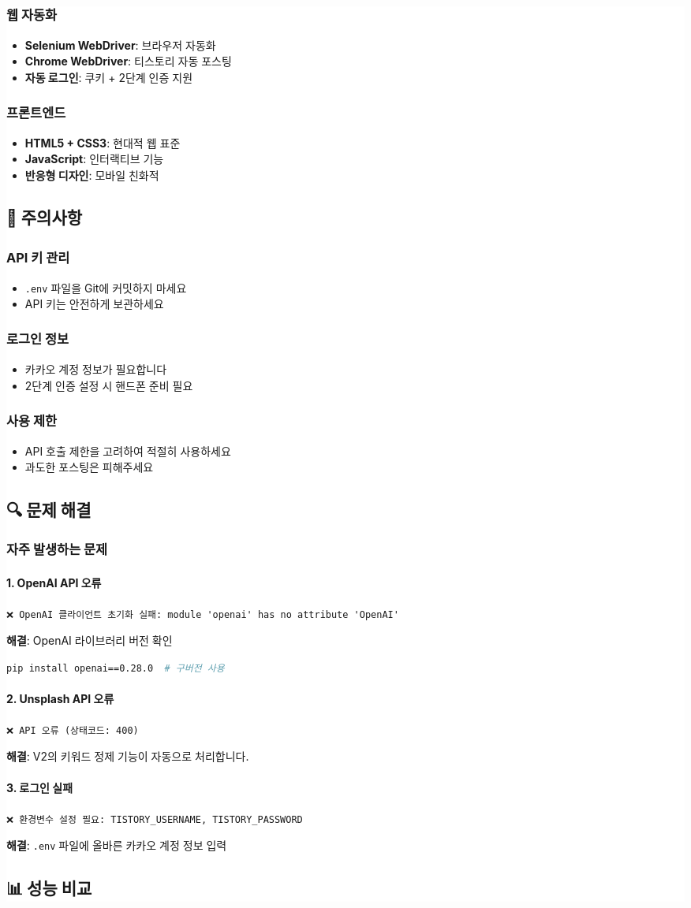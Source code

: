 ### **웹 자동화**
- **Selenium WebDriver**: 브라우저 자동화
- **Chrome WebDriver**: 티스토리 자동 포스팅
- **자동 로그인**: 쿠키 + 2단계 인증 지원

### **프론트엔드**
- **HTML5 + CSS3**: 현대적 웹 표준
- **JavaScript**: 인터랙티브 기능
- **반응형 디자인**: 모바일 친화적

## 🚨 **주의사항**

### **API 키 관리**
- `.env` 파일을 Git에 커밋하지 마세요
- API 키는 안전하게 보관하세요

### **로그인 정보**
- 카카오 계정 정보가 필요합니다
- 2단계 인증 설정 시 핸드폰 준비 필요

### **사용 제한**
- API 호출 제한을 고려하여 적절히 사용하세요
- 과도한 포스팅은 피해주세요

## 🔍 **문제 해결**

### **자주 발생하는 문제**

#### **1. OpenAI API 오류**
```
❌ OpenAI 클라이언트 초기화 실패: module 'openai' has no attribute 'OpenAI'
```
**해결**: OpenAI 라이브러리 버전 확인
```bash
pip install openai==0.28.0  # 구버전 사용
```

#### **2. Unsplash API 오류**
```
❌ API 오류 (상태코드: 400)
```
**해결**: V2의 키워드 정제 기능이 자동으로 처리합니다.

#### **3. 로그인 실패**
```
❌ 환경변수 설정 필요: TISTORY_USERNAME, TISTORY_PASSWORD
```
**해결**: `.env` 파일에 올바른 카카오 계정 정보 입력

## 📊 **성능 비교**
